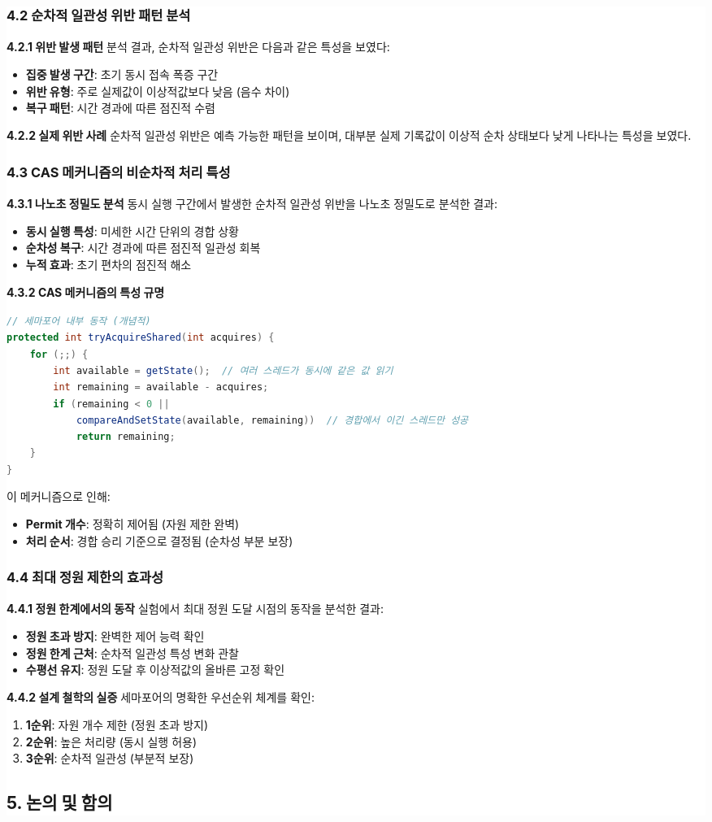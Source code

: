 ### 4.2 순차적 일관성 위반 패턴 분석

**4.2.1 위반 발생 패턴**
분석 결과, 순차적 일관성 위반은 다음과 같은 특성을 보였다:

- **집중 발생 구간**: 초기 동시 접속 폭증 구간
- **위반 유형**: 주로 실제값이 이상적값보다 낮음 (음수 차이)
- **복구 패턴**: 시간 경과에 따른 점진적 수렴

**4.2.2 실제 위반 사례**
순차적 일관성 위반은 예측 가능한 패턴을 보이며, 대부분 실제 기록값이 이상적 순차 상태보다 낮게 나타나는 특성을 보였다.

### 4.3 CAS 메커니즘의 비순차적 처리 특성

**4.3.1 나노초 정밀도 분석**
동시 실행 구간에서 발생한 순차적 일관성 위반을 나노초 정밀도로 분석한 결과:

- **동시 실행 특성**: 미세한 시간 단위의 경합 상황
- **순차성 복구**: 시간 경과에 따른 점진적 일관성 회복 
- **누적 효과**: 초기 편차의 점진적 해소

**4.3.2 CAS 메커니즘의 특성 규명**
```java
// 세마포어 내부 동작 (개념적)
protected int tryAcquireShared(int acquires) {
    for (;;) {
        int available = getState();  // 여러 스레드가 동시에 같은 값 읽기
        int remaining = available - acquires;
        if (remaining < 0 || 
            compareAndSetState(available, remaining))  // 경합에서 이긴 스레드만 성공
            return remaining;
    }
}
```

이 메커니즘으로 인해:
- **Permit 개수**: 정확히 제어됨 (자원 제한 완벽)
- **처리 순서**: 경합 승리 기준으로 결정됨 (순차성 부분 보장)

### 4.4 최대 정원 제한의 효과성

**4.4.1 정원 한계에서의 동작**
실험에서 최대 정원 도달 시점의 동작을 분석한 결과:

- **정원 초과 방지**: 완벽한 제어 능력 확인
- **정원 한계 근처**: 순차적 일관성 특성 변화 관찰
- **수평선 유지**: 정원 도달 후 이상적값의 올바른 고정 확인

**4.4.2 설계 철학의 실증**
세마포어의 명확한 우선순위 체계를 확인:
1. **1순위**: 자원 개수 제한 (정원 초과 방지)
2. **2순위**: 높은 처리량 (동시 실행 허용)
3. **3순위**: 순차적 일관성 (부분적 보장)

## 5. 논의 및 함의
